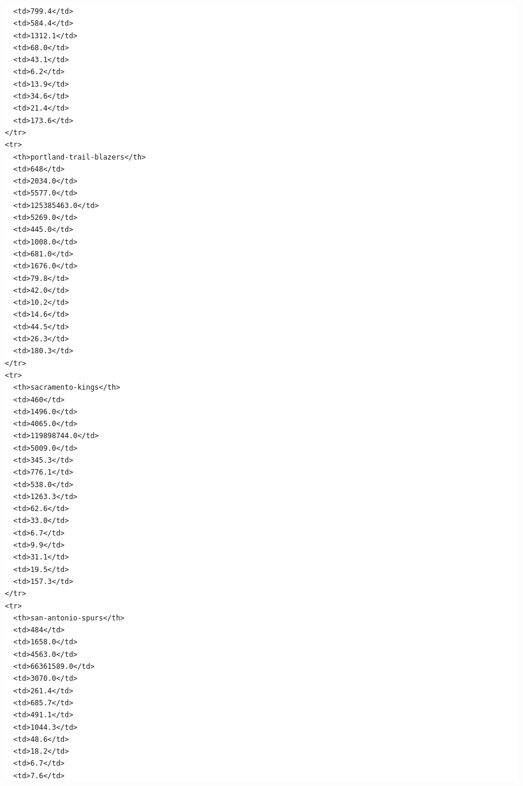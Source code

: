       <td>799.4</td>
      <td>584.4</td>
      <td>1312.1</td>
      <td>68.0</td>
      <td>43.1</td>
      <td>6.2</td>
      <td>13.9</td>
      <td>34.6</td>
      <td>21.4</td>
      <td>173.6</td>
    </tr>
    <tr>
      <th>portland-trail-blazers</th>
      <td>648</td>
      <td>2034.0</td>
      <td>5577.0</td>
      <td>125385463.0</td>
      <td>5269.0</td>
      <td>445.0</td>
      <td>1008.0</td>
      <td>681.0</td>
      <td>1676.0</td>
      <td>79.8</td>
      <td>42.0</td>
      <td>10.2</td>
      <td>14.6</td>
      <td>44.5</td>
      <td>26.3</td>
      <td>180.3</td>
    </tr>
    <tr>
      <th>sacramento-kings</th>
      <td>460</td>
      <td>1496.0</td>
      <td>4065.0</td>
      <td>119898744.0</td>
      <td>5009.0</td>
      <td>345.3</td>
      <td>776.1</td>
      <td>538.0</td>
      <td>1263.3</td>
      <td>62.6</td>
      <td>33.0</td>
      <td>6.7</td>
      <td>9.9</td>
      <td>31.1</td>
      <td>19.5</td>
      <td>157.3</td>
    </tr>
    <tr>
      <th>san-antonio-spurs</th>
      <td>484</td>
      <td>1658.0</td>
      <td>4563.0</td>
      <td>66361589.0</td>
      <td>3070.0</td>
      <td>261.4</td>
      <td>685.7</td>
      <td>491.1</td>
      <td>1044.3</td>
      <td>48.6</td>
      <td>18.2</td>
      <td>6.7</td>
      <td>7.6</td>